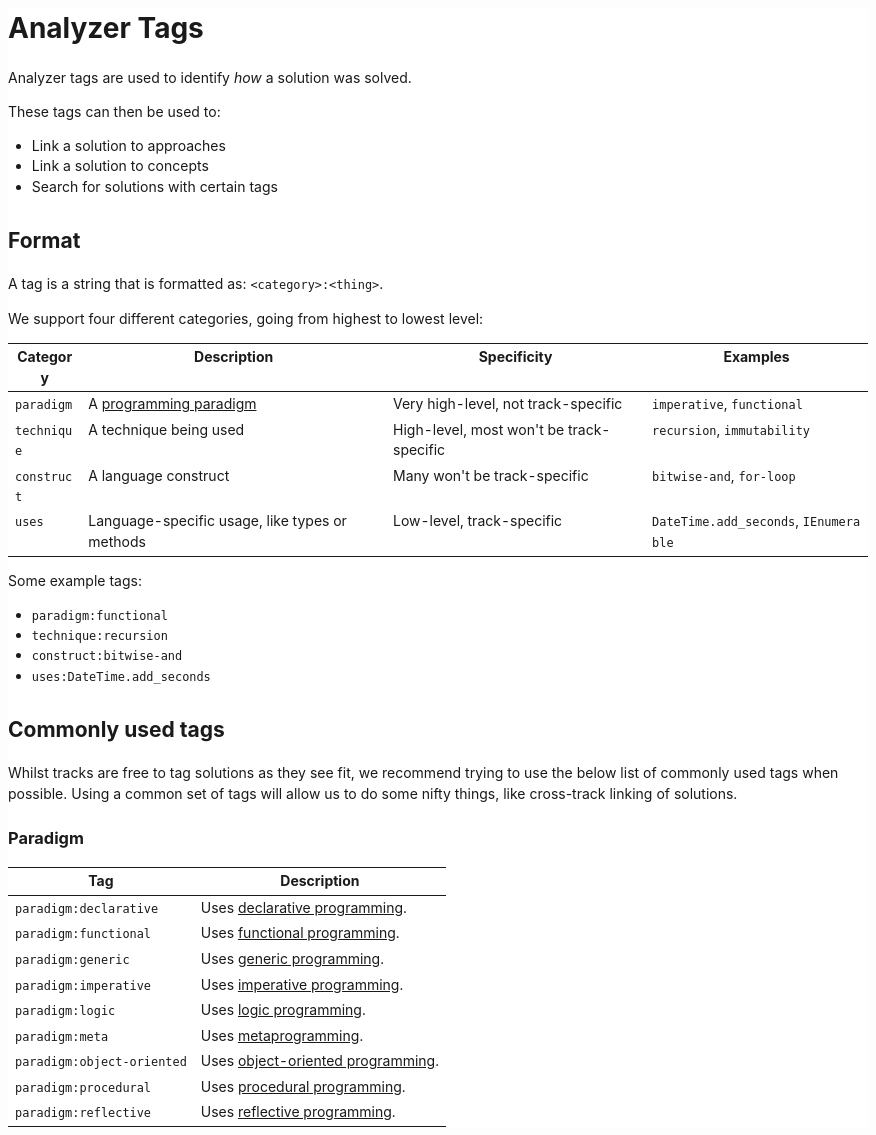 # Analyzer Tags

Analyzer tags are used to identify _how_ a solution was solved.

These tags can then be used to:

- Link a solution to approaches
- Link a solution to concepts
- Search for solutions with certain tags

## Format

A tag is a string that is formatted as: `<category>:<thing>`.

We support four different categories, going from highest to lowest level:

| Category    | Description                                     | Specificity                              | Examples                    |
| ----------- | ----------------------------------------------- | ---------------------------------------- | --------------------------- |
| `paradigm`  | A [programming paradigm][programming-paradigms] | Very high-level, not track-specific      | `imperative`, `functional`            |
| `technique` | A technique being used                          | High-level, most won't be track-specific | `recursion`, `immutability`           |
| `construct` | A language construct                            | Many won't be track-specific             | `bitwise-and`, `for-loop`             |
| `uses`      | Language-specific usage, like types or methods  | Low-level, track-specific                | `DateTime.add_seconds`, `IEnumerable` |

Some example tags:

- `paradigm:functional`
- `technique:recursion`
- `construct:bitwise-and`
- `uses:DateTime.add_seconds`

## Commonly used tags

Whilst tracks are free to tag solutions as they see fit, we recommend trying to use the below list of commonly used tags when possible.
Using a common set of tags will allow us to do some nifty things, like cross-track linking of solutions.

### Paradigm

| Tag                        | Description                                                      |
| -------------------------- | ---------------------------------------------------------------- |
| `paradigm:declarative`     | Uses [declarative programming][declarative-programming].         |
| `paradigm:functional`      | Uses [functional programming][functional-programming].           |
| `paradigm:generic`         | Uses [generic programming][generic-programming].                 |
| `paradigm:imperative`      | Uses [imperative programming][imperative-programming].           |
| `paradigm:logic`           | Uses [logic programming][logic-programming].                     |
| `paradigm:meta`            | Uses [metaprogramming][metaprogramming].                         |
| `paradigm:object-oriented` | Uses [object-oriented programming][object-oriented-programming]. |
| `paradigm:procedural`      | Uses [procedural programming][procedural-programming].           |
| `paradigm:reflective`      | Uses [reflective programming][reflective-programming].           |


[declarative-programming]: https://en.wikipedia.org/wiki/Declarative_programming
[logic-programming]: https://en.wikipedia.org/wiki/Logic_programming
[object-oriented-programming]: https://en.wikipedia.org/wiki/Object-oriented_programming
[reflective-programming]: https://en.wikipedia.org/wiki/Reflective_programming
[metaprogramming]: https://en.wikipedia.org/wiki/Metaprogramming
[generic-programming]: https://en.wikipedia.org/wiki/Generic_programming
[imperative-programming]: https://en.wikipedia.org/wiki/Imperative_programming
[functional-programming]: https://en.wikipedia.org/wiki/Functional_programming
[procedural-programming]: https://en.wikipedia.org/wiki/Procedural_programming
[programming-paradigms]: https://en.wikipedia.org/wiki/Programming_paradigm